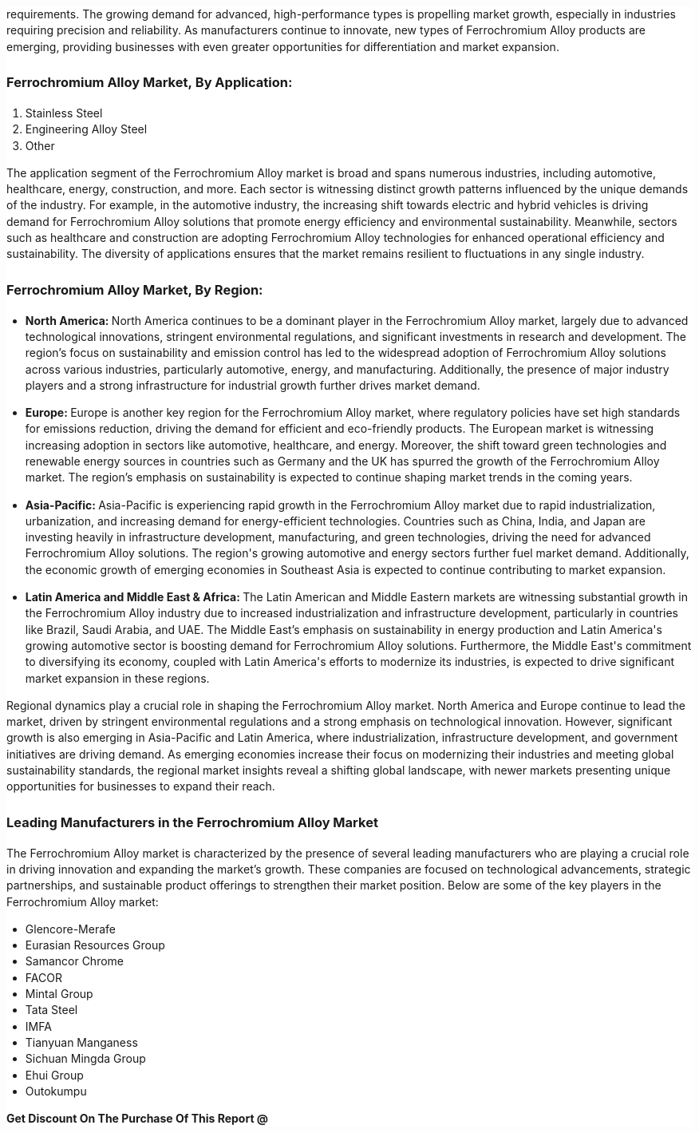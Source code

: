 requirements. The growing demand for advanced, high-performance types is propelling market growth, especially in industries requiring precision and reliability. As manufacturers continue to innovate, new types of Ferrochromium Alloy products are emerging, providing businesses with even greater opportunities for differentiation and market expansion.</p><h3>Ferrochromium Alloy Market,&nbsp;By Application:</h3><ol><li>Stainless Steel<li> Engineering Alloy Steel<li> Other</li></ol><p>The application segment of the Ferrochromium Alloy market is broad and spans numerous industries, including automotive, healthcare, energy, construction, and more. Each sector is witnessing distinct growth patterns influenced by the unique demands of the industry. For example, in the automotive industry, the increasing shift towards electric and hybrid vehicles is driving demand for Ferrochromium Alloy solutions that promote energy efficiency and environmental sustainability. Meanwhile, sectors such as healthcare and construction are adopting Ferrochromium Alloy technologies for enhanced operational efficiency and sustainability. The diversity of applications ensures that the market remains resilient to fluctuations in any single industry.</p><h3>Ferrochromium Alloy Market, By Region:</h3><ul><li><p><strong>North America:&nbsp;</strong>North America continues to be a dominant player in the Ferrochromium Alloy market, largely due to advanced technological innovations, stringent environmental regulations, and significant investments in research and development. The region&rsquo;s focus on sustainability and emission control has led to the widespread adoption of Ferrochromium Alloy solutions across various industries, particularly automotive, energy, and manufacturing. Additionally, the presence of major industry players and a strong infrastructure for industrial growth further drives market demand.</p></li><li><p><strong><strong>Europe:&nbsp;</strong></strong>Europe is another key region for the Ferrochromium Alloy market, where regulatory policies have set high standards for emissions reduction, driving the demand for efficient and eco-friendly products. The European market is witnessing increasing adoption in sectors like automotive, healthcare, and energy. Moreover, the shift toward green technologies and renewable energy sources in countries such as Germany and the UK has spurred the growth of the Ferrochromium Alloy market. The region&rsquo;s emphasis on sustainability is expected to continue shaping market trends in the coming years.</p></li><li><p><strong><strong>Asia-Pacific:&nbsp;</strong></strong>Asia-Pacific is experiencing rapid growth in the Ferrochromium Alloy market due to rapid industrialization, urbanization, and increasing demand for energy-efficient technologies. Countries such as China, India, and Japan are investing heavily in infrastructure development, manufacturing, and green technologies, driving the need for advanced Ferrochromium Alloy solutions. The region's growing automotive and energy sectors further fuel market demand. Additionally, the economic growth of emerging economies in Southeast Asia is expected to continue contributing to market expansion.</p></li><li><p><strong><strong>Latin America and Middle East &amp; Africa:&nbsp;</strong></strong>The Latin American and Middle Eastern markets are witnessing substantial growth in the Ferrochromium Alloy industry due to increased industrialization and infrastructure development, particularly in countries like Brazil, Saudi Arabia, and UAE. The Middle East&rsquo;s emphasis on sustainability in energy production and Latin America's growing automotive sector is boosting demand for Ferrochromium Alloy solutions. Furthermore, the Middle East's commitment to diversifying its economy, coupled with Latin America's efforts to modernize its industries, is expected to drive significant market expansion in these regions.</p></li></ul><p>Regional dynamics play a crucial role in shaping the Ferrochromium Alloy market. North America and Europe continue to lead the market, driven by stringent environmental regulations and a strong emphasis on technological innovation. However, significant growth is also emerging in Asia-Pacific and Latin America, where industrialization, infrastructure development, and government initiatives are driving demand. As emerging economies increase their focus on modernizing their industries and meeting global sustainability standards, the regional market insights reveal a shifting global landscape, with newer markets presenting unique opportunities for businesses to expand their reach.</p><h3><strong>Leading Manufacturers in the Ferrochromium Alloy Market</strong></h3><p>The Ferrochromium Alloy market is characterized by the presence of several leading manufacturers who are playing a crucial role in driving innovation and expanding the market&rsquo;s growth. These companies are focused on technological advancements, strategic partnerships, and sustainable product offerings to strengthen their market position. Below are some of the key players in the Ferrochromium Alloy market:</p></div><div class="article-main__content" data-test-id="publishing-text-block"><ul><li><span class="">Glencore-Merafe<li> Eurasian Resources Group<li> Samancor Chrome<li> FACOR<li> Mintal Group<li> Tata Steel<li> IMFA<li> Tianyuan Manganess<li> Sichuan Mingda Group<li> Ehui Group<li> Outokumpu</span></li></ul></div><div class="article-main__content" data-test-id="publishing-text-block"><p><span class="font-[700]"><strong>Get Discount On The Purchase Of This Report @</strong>